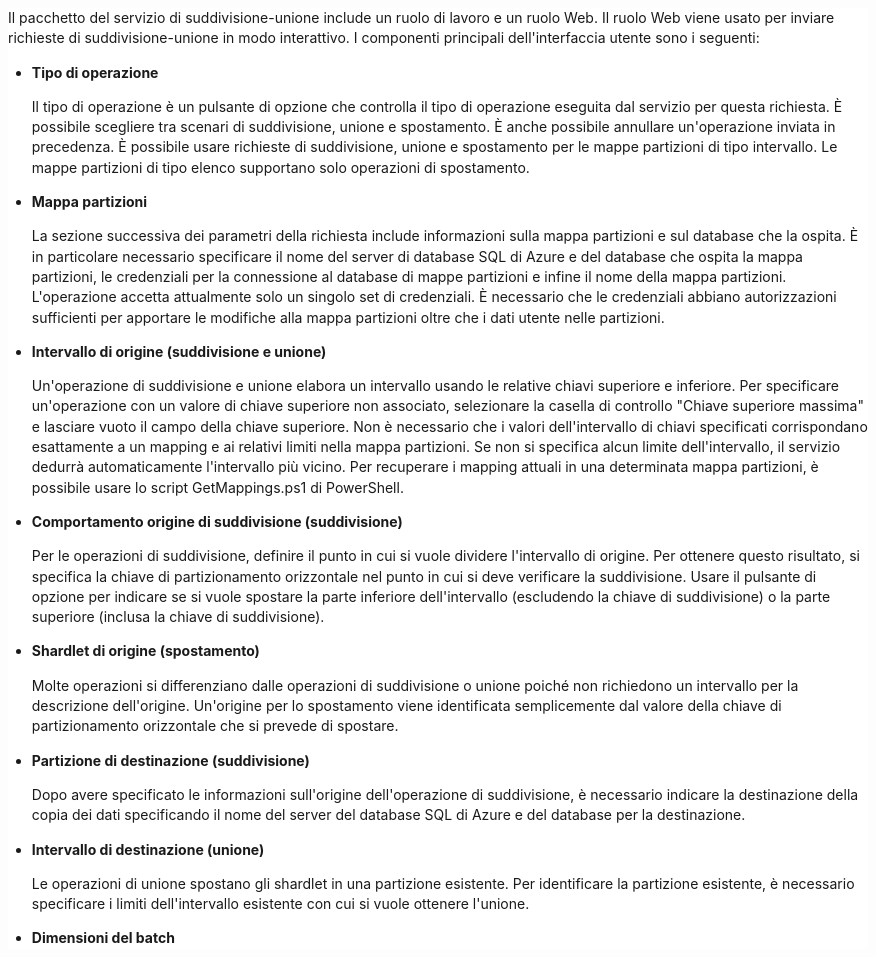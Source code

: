 Il pacchetto del servizio di suddivisione-unione include un ruolo di lavoro e un ruolo Web. Il ruolo Web viene usato per inviare richieste di suddivisione-unione in modo interattivo. I componenti principali dell'interfaccia utente sono i seguenti:

- **Tipo di operazione**

  Il tipo di operazione è un pulsante di opzione che controlla il tipo di operazione eseguita dal servizio per questa richiesta. È possibile scegliere tra scenari di suddivisione, unione e spostamento. È anche possibile annullare un'operazione inviata in precedenza. È possibile usare richieste di suddivisione, unione e spostamento per le mappe partizioni di tipo intervallo. Le mappe partizioni di tipo elenco supportano solo operazioni di spostamento.

- **Mappa partizioni**

  La sezione successiva dei parametri della richiesta include informazioni sulla mappa partizioni e sul database che la ospita. È in particolare necessario specificare il nome del server di database SQL di Azure e del database che ospita la mappa partizioni, le credenziali per la connessione al database di mappe partizioni e infine il nome della mappa partizioni. L'operazione accetta attualmente solo un singolo set di credenziali. È necessario che le credenziali abbiano autorizzazioni sufficienti per apportare le modifiche alla mappa partizioni oltre che i dati utente nelle partizioni.

- **Intervallo di origine (suddivisione e unione)**

  Un'operazione di suddivisione e unione elabora un intervallo usando le relative chiavi superiore e inferiore. Per specificare un'operazione con un valore di chiave superiore non associato, selezionare la casella di controllo "Chiave superiore massima" e lasciare vuoto il campo della chiave superiore. Non è necessario che i valori dell'intervallo di chiavi specificati corrispondano esattamente a un mapping e ai relativi limiti nella mappa partizioni. Se non si specifica alcun limite dell'intervallo, il servizio dedurrà automaticamente l'intervallo più vicino. Per recuperare i mapping attuali in una determinata mappa partizioni, è possibile usare lo script GetMappings.ps1 di PowerShell.

- **Comportamento origine di suddivisione (suddivisione)**

  Per le operazioni di suddivisione, definire il punto in cui si vuole dividere l'intervallo di origine. Per ottenere questo risultato, si specifica la chiave di partizionamento orizzontale nel punto in cui si deve verificare la suddivisione. Usare il pulsante di opzione per indicare se si vuole spostare la parte inferiore dell'intervallo (escludendo la chiave di suddivisione) o la parte superiore (inclusa la chiave di suddivisione).

- **Shardlet di origine (spostamento)**

  Molte operazioni si differenziano dalle operazioni di suddivisione o unione poiché non richiedono un intervallo per la descrizione dell'origine. Un'origine per lo spostamento viene identificata semplicemente dal valore della chiave di partizionamento orizzontale che si prevede di spostare.

- **Partizione di destinazione (suddivisione)**

  Dopo avere specificato le informazioni sull'origine dell'operazione di suddivisione, è necessario indicare la destinazione della copia dei dati specificando il nome del server del database SQL di Azure e del database per la destinazione.

- **Intervallo di destinazione (unione)**

  Le operazioni di unione spostano gli shardlet in una partizione esistente. Per identificare la partizione esistente, è necessario specificare i limiti dell'intervallo esistente con cui si vuole ottenere l'unione.

- **Dimensioni del batch**
